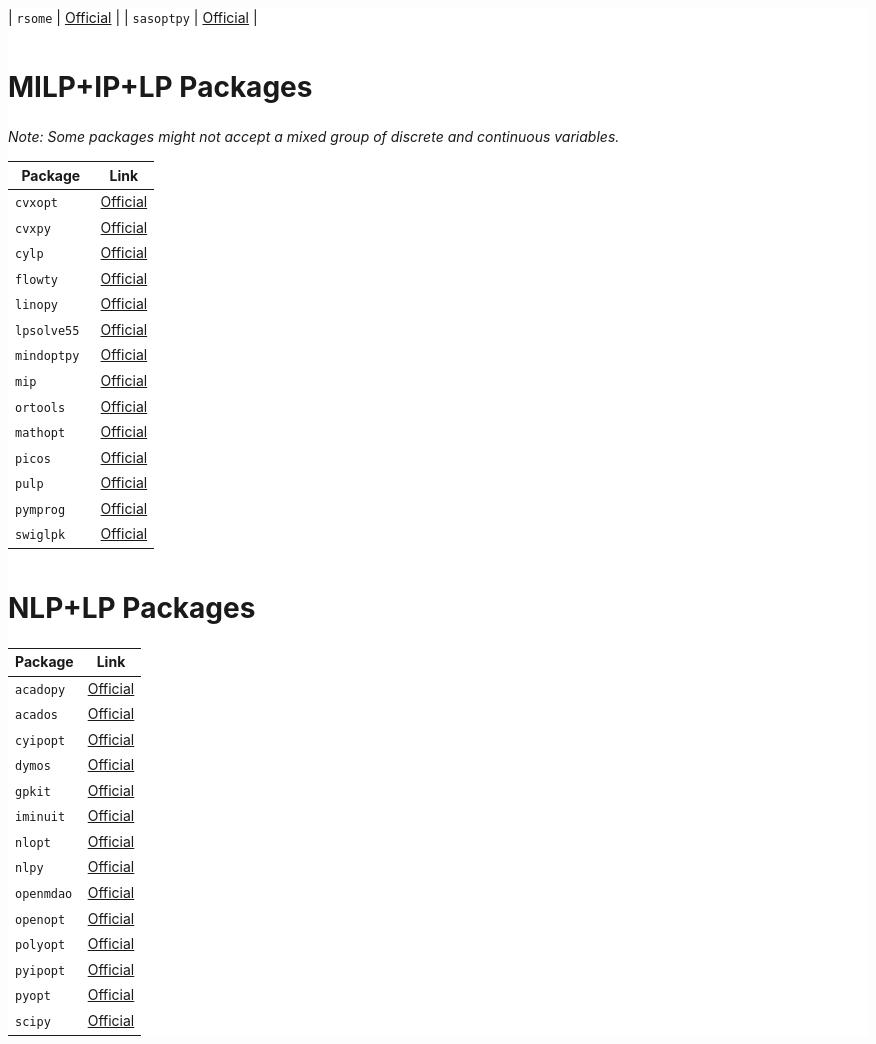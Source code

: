 | `rsome`          | [Official](https://github.com/XiongPengNUS/rsome)                    |
| `sasoptpy`       | [Official](https://github.com/sassoftware/sasoptpy)                  |

# MILP+IP+LP Packages

_Note: Some packages might not accept a mixed group of discrete and continuous variables._

| Package      | Link                                                                |
| ------------ | ------------------------------------------------------------------- |
| `cvxopt`     | [Official](https://cvxopt.org/)                                     |
| `cvxpy`      | [Official](https://www.cvxpy.org/)                                  |
| `cylp`       | [Official](http://coin-or.Official.io/CyLP/)                        |
| `flowty`     | [Official](https://flowty.ai/)                                      |
| `linopy`     | [Official](https://github.com/PyPSA/linopy)                         |
| `lpsolve55 ` | [Official](http://web.mit.edu/lpsolve/doc/Python.htm)               |
| `mindoptpy`  | [Official](https://solver.damo.alibaba-inc.com/doc/html/index.html) |
| `mip`        | [Official](https://www.python-mip.com/)                             |
| `ortools`    | [Official](https://developers.google.com/optimization)              |
| `mathopt`    | [Official](https://developers.google.com/optimization/math_opt)     |
| `picos`      | [Official](https://picos-api.gitlab.io/picos/)                      |
| `pulp`       | [Official](https://projects.coin-or.org/PuLP)                       |
| `pymprog`    | [Official](http://pymprog.sourceforge.net/)                         |
| `swiglpk`    | [Official](https://github.com/biosustain/swiglpk)                   |

# NLP+LP Packages

| Package       | Link                                                      |
| ------------- | --------------------------------------------------------- |
| `acadopy`     | [Official](https://github.com/force-h2020/acadopy)        |
| `acados`      | [Official](https://docs.acados.org/index.html)            |
| `cyipopt`     | [Official](https://pypi.org/project/ipopt/)               |
| `dymos`       | [Official](https://openmdao.Official.io/dymos/)           |
| `gpkit`       | [Official](https://gpkit.readthedocs.io/en/latest/)       |
| `iminuit`     | [Official](https://pypi.org/project/iminuit/)             |
| `nlopt`       | [Official](https://nlopt.readthedocs.io/en/latest/)       |
| `nlpy`        | [Official](http://nlpy.sourceforge.net/)                  |
| `openmdao`    | [Official](https://openmdao.org/)                         |
| `openopt`     | [Official](http://openopt.org/)                           |
| `polyopt`     | [Official](https://github.com/PavelTrutman/polyopt)       |
| `pyipopt`     | [Official](https://github.com/xuy/pyipopt)                |
| `pyopt`       | [Official](http://www.pyopt.org/)                         |
| `scipy`       | [Official](https://scipy.org/)                            |